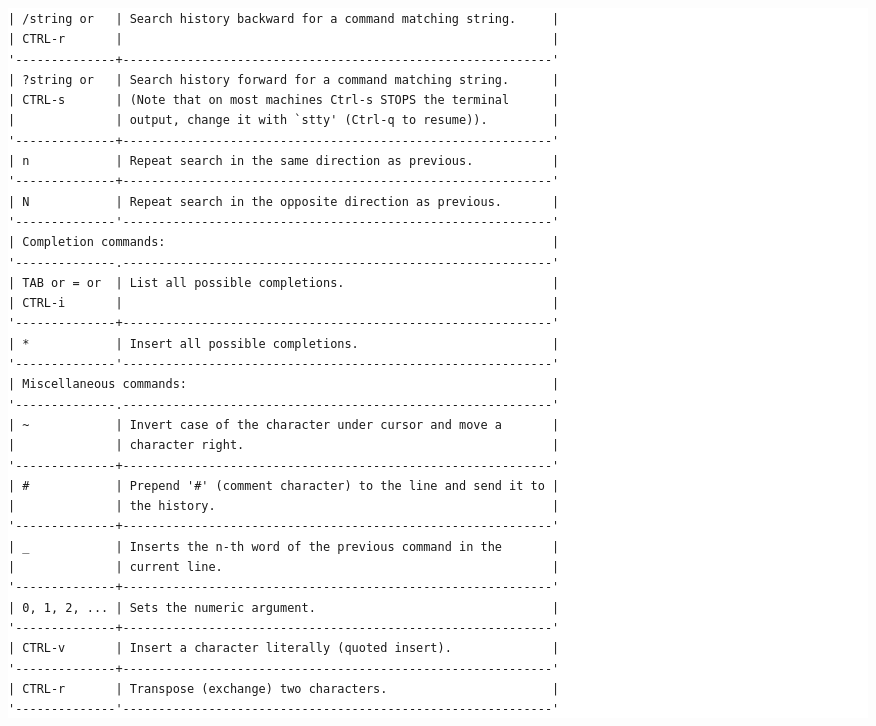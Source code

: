     | /string or   | Search history backward for a command matching string.     |
    | CTRL-r       |                                                            |
    '--------------+------------------------------------------------------------'
    | ?string or   | Search history forward for a command matching string.      |
    | CTRL-s       | (Note that on most machines Ctrl-s STOPS the terminal      |
    |              | output, change it with `stty' (Ctrl-q to resume)).         |
    '--------------+------------------------------------------------------------'
    | n            | Repeat search in the same direction as previous.           |
    '--------------+------------------------------------------------------------'
    | N            | Repeat search in the opposite direction as previous.       |
    '--------------'------------------------------------------------------------'
    | Completion commands:                                                      |
    '--------------.------------------------------------------------------------'
    | TAB or = or  | List all possible completions.                             |
    | CTRL-i       |                                                            |
    '--------------+------------------------------------------------------------'
    | *            | Insert all possible completions.                           |
    '--------------'------------------------------------------------------------'
    | Miscellaneous commands:                                                   |
    '--------------.------------------------------------------------------------'
    | ~            | Invert case of the character under cursor and move a       |
    |              | character right.                                           |
    '--------------+------------------------------------------------------------'
    | #            | Prepend '#' (comment character) to the line and send it to |
    |              | the history.                                               |
    '--------------+------------------------------------------------------------'
    | _            | Inserts the n-th word of the previous command in the       |
    |              | current line.                                              |
    '--------------+------------------------------------------------------------'
    | 0, 1, 2, ... | Sets the numeric argument.                                 |
    '--------------+------------------------------------------------------------'
    | CTRL-v       | Insert a character literally (quoted insert).              |
    '--------------+------------------------------------------------------------'
    | CTRL-r       | Transpose (exchange) two characters.                       |
    '--------------'------------------------------------------------------------'


